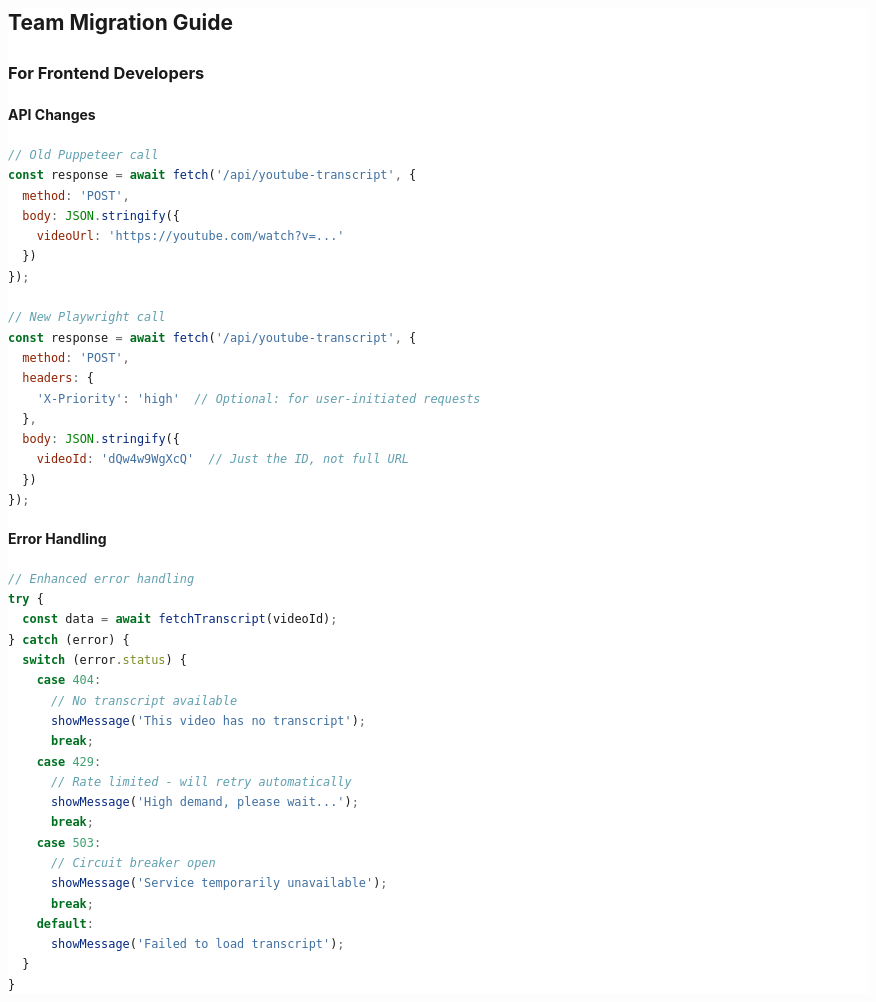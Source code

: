 
## Team Migration Guide

### For Frontend Developers

#### API Changes
```javascript
// Old Puppeteer call
const response = await fetch('/api/youtube-transcript', {
  method: 'POST',
  body: JSON.stringify({
    videoUrl: 'https://youtube.com/watch?v=...'
  })
});

// New Playwright call
const response = await fetch('/api/youtube-transcript', {
  method: 'POST',
  headers: {
    'X-Priority': 'high'  // Optional: for user-initiated requests
  },
  body: JSON.stringify({
    videoId: 'dQw4w9WgXcQ'  // Just the ID, not full URL
  })
});
```

#### Error Handling
```javascript
// Enhanced error handling
try {
  const data = await fetchTranscript(videoId);
} catch (error) {
  switch (error.status) {
    case 404:
      // No transcript available
      showMessage('This video has no transcript');
      break;
    case 429:
      // Rate limited - will retry automatically
      showMessage('High demand, please wait...');
      break;
    case 503:
      // Circuit breaker open
      showMessage('Service temporarily unavailable');
      break;
    default:
      showMessage('Failed to load transcript');
  }
}
```
